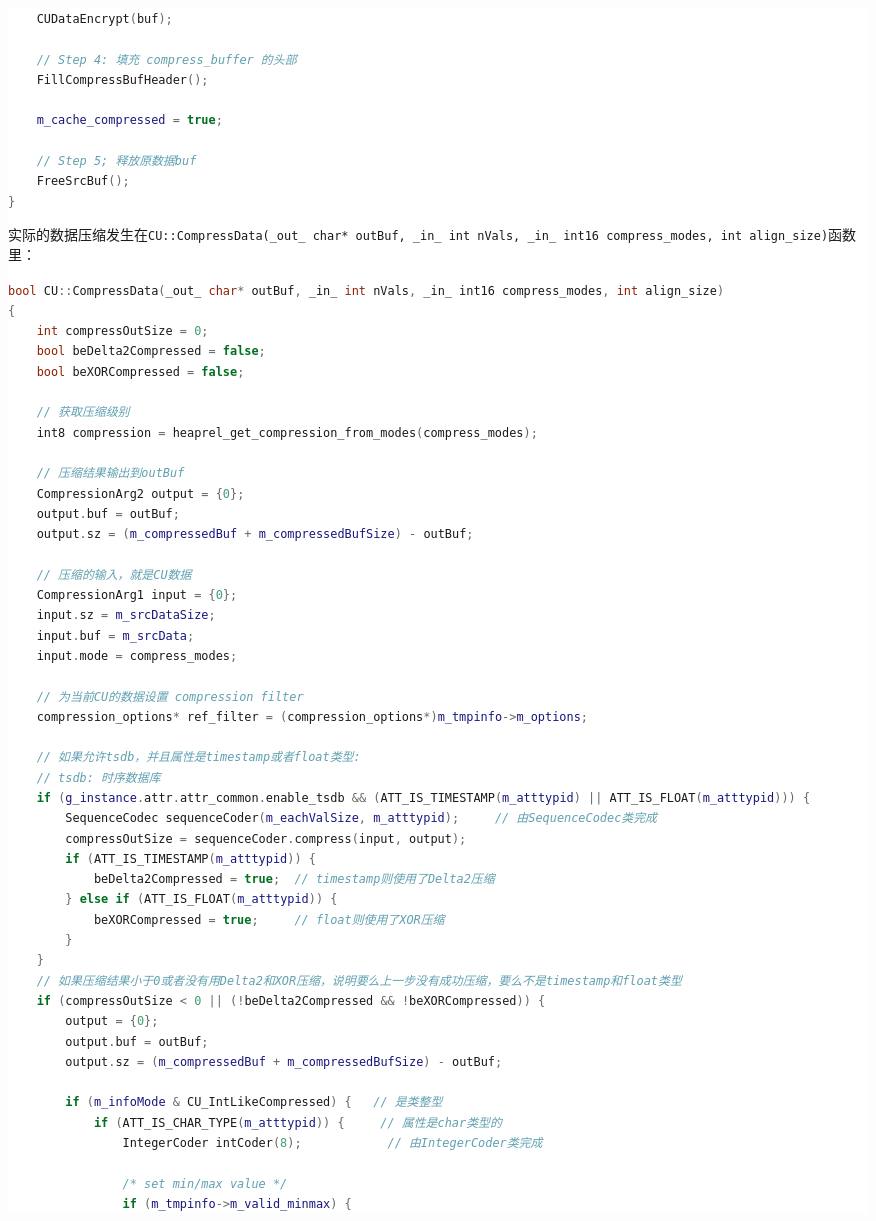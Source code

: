 ```c++
    CUDataEncrypt(buf);

    // Step 4: 填充 compress_buffer 的头部
    FillCompressBufHeader();

    m_cache_compressed = true;

    // Step 5; 释放原数据buf
    FreeSrcBuf();
}
```

实际的数据压缩发生在`CU::CompressData(_out_ char* outBuf, _in_ int nVals, _in_ int16 compress_modes, int align_size)`函数里：

```c++
bool CU::CompressData(_out_ char* outBuf, _in_ int nVals, _in_ int16 compress_modes, int align_size)
{
    int compressOutSize = 0;
    bool beDelta2Compressed = false;
    bool beXORCompressed = false;

    // 获取压缩级别
    int8 compression = heaprel_get_compression_from_modes(compress_modes);

    // 压缩结果输出到outBuf
    CompressionArg2 output = {0};
    output.buf = outBuf;
    output.sz = (m_compressedBuf + m_compressedBufSize) - outBuf;

    // 压缩的输入，就是CU数据
    CompressionArg1 input = {0};
    input.sz = m_srcDataSize;
    input.buf = m_srcData;
    input.mode = compress_modes;

    // 为当前CU的数据设置 compression filter
    compression_options* ref_filter = (compression_options*)m_tmpinfo->m_options;

    // 如果允许tsdb，并且属性是timestamp或者float类型:
    // tsdb: 时序数据库
    if (g_instance.attr.attr_common.enable_tsdb && (ATT_IS_TIMESTAMP(m_atttypid) || ATT_IS_FLOAT(m_atttypid))) {
        SequenceCodec sequenceCoder(m_eachValSize, m_atttypid);     // 由SequenceCodec类完成
        compressOutSize = sequenceCoder.compress(input, output);
        if (ATT_IS_TIMESTAMP(m_atttypid)) {
            beDelta2Compressed = true;  // timestamp则使用了Delta2压缩
        } else if (ATT_IS_FLOAT(m_atttypid)) {
            beXORCompressed = true;     // float则使用了XOR压缩
        }
    }
    // 如果压缩结果小于0或者没有用Delta2和XOR压缩，说明要么上一步没有成功压缩，要么不是timestamp和float类型
    if (compressOutSize < 0 || (!beDelta2Compressed && !beXORCompressed)) {
        output = {0};
        output.buf = outBuf;
        output.sz = (m_compressedBuf + m_compressedBufSize) - outBuf;

        if (m_infoMode & CU_IntLikeCompressed) {   // 是类整型
            if (ATT_IS_CHAR_TYPE(m_atttypid)) {     // 属性是char类型的
                IntegerCoder intCoder(8);            // 由IntegerCoder类完成

                /* set min/max value */
                if (m_tmpinfo->m_valid_minmax) {
```